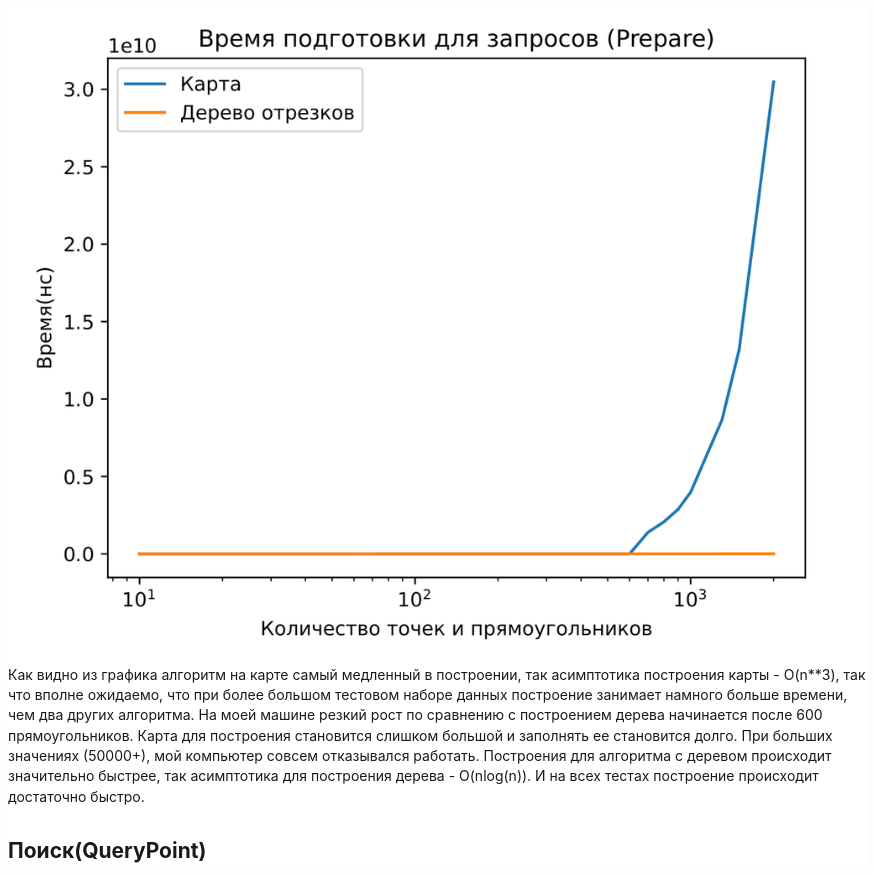 ![prepare_log.png](artefacts%2Fgraphs%2Fprepare_log.png)

Как видно из графика алгоритм на карте самый медленный в построении, так асимптотика построения карты - O(n**3), так что 
вполне ожидаемо, что при более большом тестовом наборе данных построение занимает намного больше времени, чем два других алгоритма.
На моей машине резкий рост по сравнению с построением дерева начинается после 600 прямоугольников. Карта для построения становится 
слишком большой и заполнять ее становится долго. При больших значениях (50000+), мой компьютер совсем отказывался работать. 
Построения для алгоритма с деревом происходит значительно быстрее, так асимптотика для построения дерева - O(nlog(n)). И на 
всех тестах построение происходит достаточно быстро.

## Поиск(QueryPoint)
